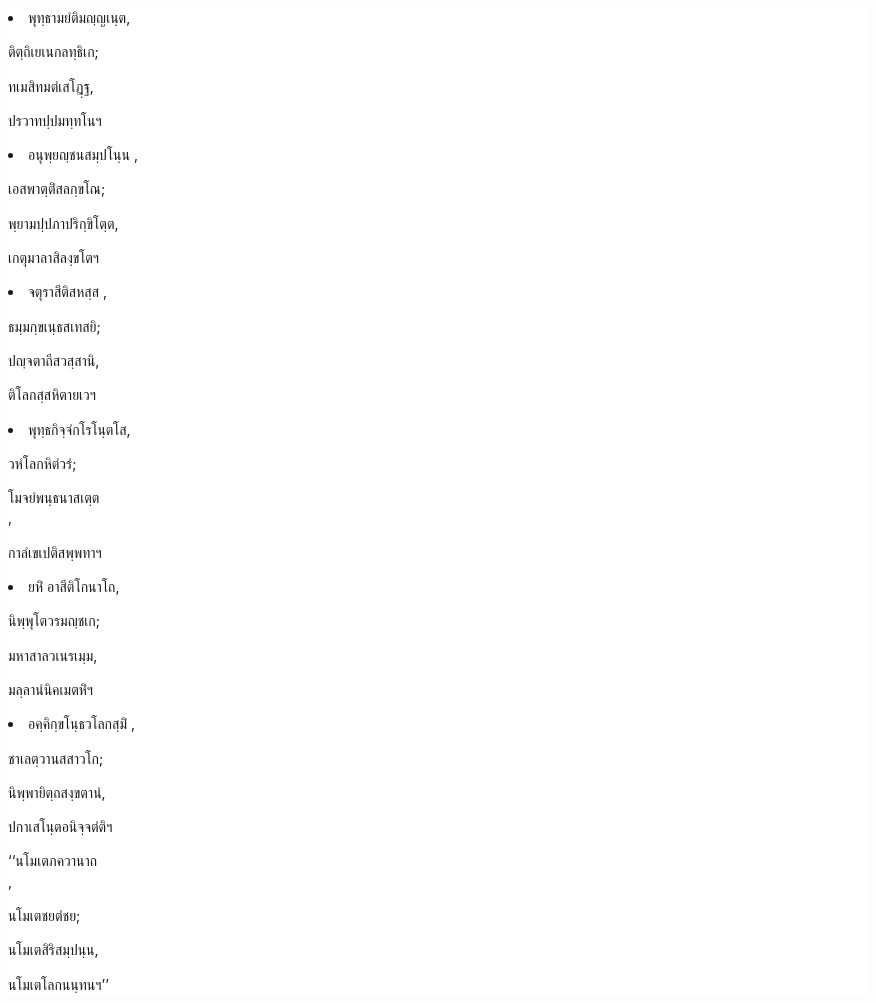 <li>
พุทฺธามยํติมญฺญเนฺต,  
  
ติตฺถิเยเนกลทฺธิเก;  
  
ทเมสิทมตํเสโฎฺฐ,  
  
ปรวาทปฺปมทฺทโนฯ  
</li>
  
<li>
อนุพฺยญฺชนสมฺปโนฺน  
,  
  
เอสพาตฺติํสลกฺขโณ;  
  
พฺยามปฺปภาปริกฺขิโตฺต,  
  
เกตุมาลาสิลงฺขโตฯ  
</li>
  
<li>
จตุราสีติสหสฺส  
,  
  
ธมฺมกฺขเนฺธสเทสยิ;  
  
ปญฺจตาถีสวสฺสานิ,  
  
ติโลกสฺสหิตายเวฯ  
</li>
  
<li>
พุทฺธกิจฺจํกโรโนฺตโส,  
  
วหํโลกหิตํวรํ;  
  
โมจยํพนฺธนาสเตฺต  
,  
  
กาลํเขเปติสพฺพทาฯ  
</li>
  
<li>
ยหิํ อาสีติโกนาโถ,  
  
นิพฺพุโตวรมญฺชเก;  
  
มหาสาลวเนรเมฺม,  
  
มลฺลานํนิคเมตหิํฯ  
</li>
  
<li>
อคฺคิกฺขโนฺธวโลกสฺมิํ  
,  
  
ชาเลตฺวานสสาวโก;  
  
นิพฺพายิตฺถสงฺขตานํ,  
  
ปกาเสโนฺตอนิจฺจตํติฯ  
</li>
  
‘‘นโมเตภควานาถ  
,  
  
นโมเตชยตํชย;  
  
นโมเตสิริสมฺปนฺน,  
  
นโมเตโลกนนฺทนฯ’’  
</li>
  
  
  
  
  